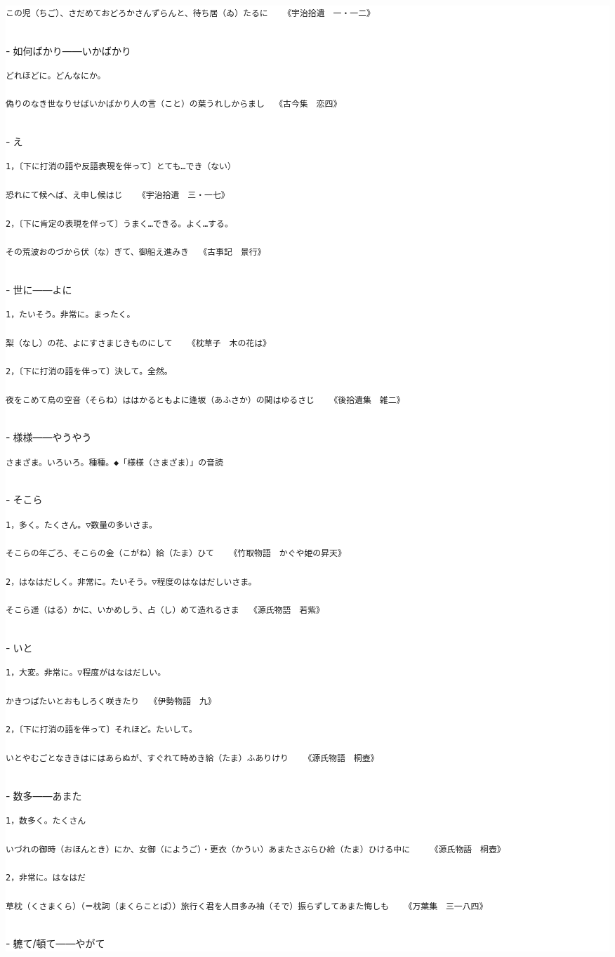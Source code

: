     この児（ちご）、さだめておどろかさんずらんと、待ち居（ゐ）たるに   《宇治拾遺　一・一二》
<br>
- 如何ばかり——いかばかり
    
    どれほどに。どんなにか。
    
    偽りのなき世なりせばいかばかり人の言（こと）の葉うれしからまし  《古今集　恋四》
<br>
- え
    
    1，〔下に打消の語や反語表現を伴って〕とても…でき（ない）
    
    恐れにて候へば、え申し候はじ   《宇治拾遺　三・一七》
    
    2，〔下に肯定の表現を伴って〕うまく…できる。よく…する。
    
    その荒波おのづから伏（な）ぎて、御船え進みき  《古事記　景行》
<br>
- 世に——よに
    
    1，たいそう。非常に。まったく。
    
    梨（なし）の花、よにすさまじきものにして   《枕草子　木の花は》
    
    2，〔下に打消の語を伴って〕決して。全然。
    
    夜をこめて鳥の空音（そらね）ははかるともよに逢坂（あふさか）の関はゆるさじ   《後拾遺集　雑二》
<br>
- 様様——やうやう
    
    さまざま。いろいろ。種種。◆「様様（さまざま）」の音読
<br>
- そこら
    
    1，多く。たくさん。▽数量の多いさま。
    
    そこらの年ごろ、そこらの金（こがね）給（たま）ひて   《竹取物語　かぐや姫の昇天》
    
    2，はなはだしく。非常に。たいそう。▽程度のはなはだしいさま。
    
    そこら遥（はる）かに、いかめしう、占（し）めて造れるさま  《源氏物語　若紫》
<br>
- いと
    
    1，大変。非常に。▽程度がはなはだしい。
    
    かきつばたいとおもしろく咲きたり  《伊勢物語　九》
    
    2，〔下に打消の語を伴って〕それほど。たいして。
    
    いとやむごとなききはにはあらぬが、すぐれて時めき給（たま）ふありけり   《源氏物語　桐壺》
<br>
- 数多——あまた
    
    1，数多く。たくさん
    
    いづれの御時（おほんとき）にか、女御（にようご）・更衣（かうい）あまたさぶらひ給（たま）ひける中に    《源氏物語　桐壺》
    
    2，非常に。はなはだ
    
    草枕（くさまくら）（＝枕詞（まくらことば））旅行く君を人目多み袖（そで）振らずしてあまた悔しも   《万葉集　三一八四》
<br>
- 軈て/頓て——やがて
    